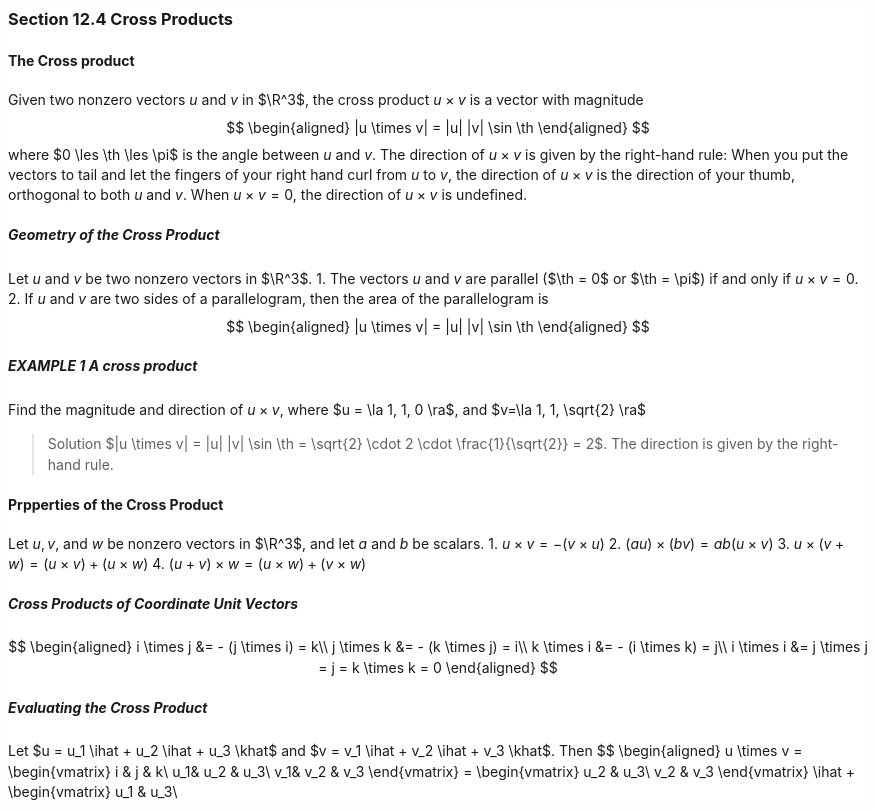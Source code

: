 ### Section 12.4 Cross Products

#### The Cross product
Given two nonzero vectors $u$ and $v$ in $\R^3$, the cross product $u\times v$ is a vector with magnitude
$$
\begin{aligned}
|u \times v| = |u| |v| \sin \th
\end{aligned}
$$
where $0 \les \th \les \pi$ is the angle between $u$ and $v$. The direction of $u \times v$ is given by the right-hand rule: When you put the vectors to tail and let the fingers of your right hand curl from $u$ to $v$, the direction of $u \times v$ is the direction of your thumb, orthogonal to both $u$ and $v$. When $u\times v = 0$, the direction of $u \times v$ is undefined.

##### Geometry of the Cross Product
Let $u$ and $v$ be two nonzero vectors in $\R^3$.
1\. The vectors $u$ and $v$ are parallel ($\th = 0$ or $\th = \pi$) if and only if $u\times v = 0$.
2\. If $u$ and $v$ are two sides of a parallelogram, then the area of the parallelogram is
$$
\begin{aligned}
|u \times v| = |u| |v| \sin \th
\end{aligned}
$$

##### EXAMPLE 1 A cross product
Find the magnitude and direction of $u\times v$, where $u = \la 1, 1, 0 \ra$, and $v=\la 1, 1, \sqrt{2} \ra$
>Solution
$|u \times v| = |u| |v| \sin \th = \sqrt{2} \cdot 2 \cdot \frac{1}{\sqrt{2}} = 2$. The direction is given by the right-hand rule.

####  Prpperties of the Cross Product
Let $u, v$, and $w$ be nonzero vectors in $\R^3$, and let $a$ and $b$ be scalars.
1\. $u \times v = -(v \times u)$
2\. $(au) \times (bv) = ab(u \times v)$
3\. $u \times (v + w) = (u \times v) + (u \times w)$
4\. $(u + v) \times w = (u \times w) + (v \times w)$

##### Cross Products of Coordinate Unit Vectors
$$
\begin{aligned}
i \times j &= - (j \times i) = k\\
j \times k &= - (k \times j) = i\\
k \times i &= - (i \times k) = j\\
i \times i &= j \times j = j = k \times k = 0
\end{aligned}
$$

##### Evaluating the Cross Product
Let $u = u_1 \ihat + u_2 \ihat + u_3 \khat$ and $v = v_1 \ihat + v_2 \ihat + v_3 \khat$. Then
$$
\begin{aligned}
u \times v = \begin{vmatrix}
 i & j & k\\
u_1& u_2 & u_3\\
v_1& v_2 & v_3
\end{vmatrix} = \begin{vmatrix}
u_2 & u_3\\
v_2 & v_3
\end{vmatrix} \ihat + \begin{vmatrix}
u_1 & u_3\\